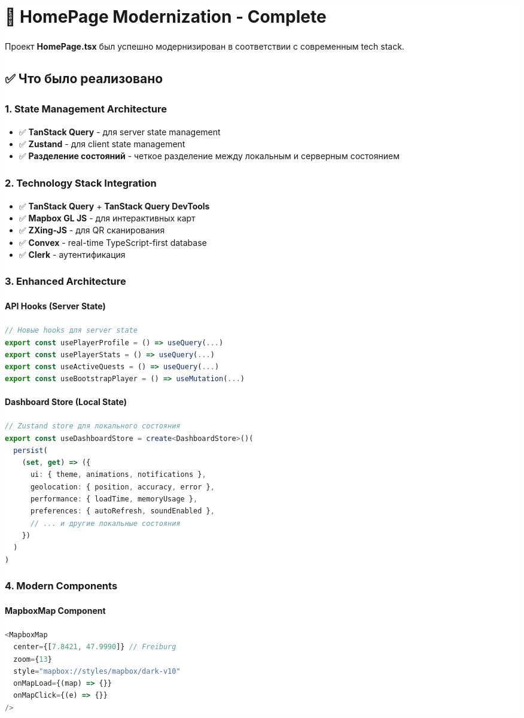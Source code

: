 # 🚀 HomePage Modernization - Complete

Проект **HomePage.tsx** был успешно модернизирован в соответствии с современным tech stack.

## ✅ Что было реализовано

### 1. **State Management Architecture**
- ✅ **TanStack Query** - для server state management
- ✅ **Zustand** - для client state management  
- ✅ **Разделение состояний** - четкое разделение между локальным и серверным состоянием

### 2. **Technology Stack Integration**
- ✅ **TanStack Query** + **TanStack Query DevTools**
- ✅ **Mapbox GL JS** - для интерактивных карт
- ✅ **ZXing-JS** - для QR сканирования  
- ✅ **Convex** - real-time TypeScript-first database
- ✅ **Clerk** - аутентификация

### 3. **Enhanced Architecture**

#### **API Hooks (Server State)**
```typescript
// Новые hooks для server state
export const usePlayerProfile = () => useQuery(...)
export const usePlayerStats = () => useQuery(...)
export const useActiveQuests = () => useQuery(...)
export const useBootstrapPlayer = () => useMutation(...)
```

#### **Dashboard Store (Local State)**
```typescript
// Zustand store для локального состояния
export const useDashboardStore = create<DashboardStore>()(
  persist(
    (set, get) => ({
      ui: { theme, animations, notifications },
      geolocation: { position, accuracy, error },
      performance: { loadTime, memoryUsage },
      preferences: { autoRefresh, soundEnabled },
      // ... и другие локальные состояния
    })
  )
)
```

### 4. **Modern Components**

#### **MapboxMap Component**
```typescript
<MapboxMap
  center={[7.8421, 47.9990]} // Freiburg
  zoom={13}
  style="mapbox://styles/mapbox/dark-v10"
  onMapLoad={(map) => {}}
  onMapClick={(e) => {}}
/>
```
